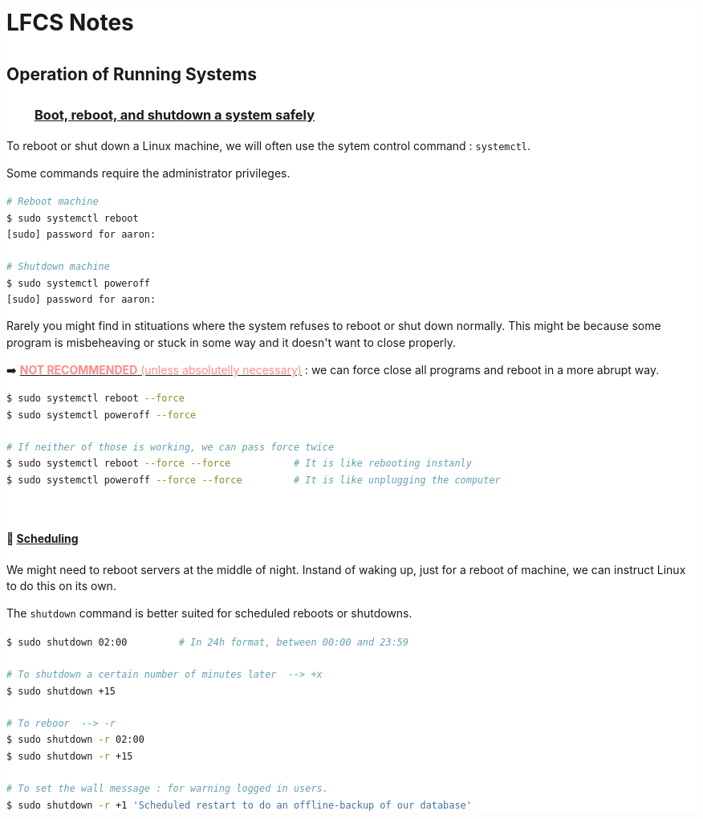 # LFCS Notes

## Operation of Running Systems

###  &nbsp;&nbsp;&nbsp;&nbsp;&nbsp;&nbsp;&nbsp;&nbsp; <ins>Boot, reboot, and shutdown a system safely</ins>

To reboot or shut down a Linux machine, we will often use the sytem control command : `systemctl`.

Some commands require the administrator privileges.

```sh
# Reboot machine
$ sudo systemctl reboot
[sudo] password for aaron:

# Shutdown machine
$ sudo systemctl poweroff
[sudo] password for aaron:
```
Rarely you might find in stituations where the system refuses to reboot or shut down normally. This might be because some program is misbeheaving or stuck in some way and it doesn't want to close properly.

➡️ <ins> <span style="color:#FF8A8A">**NOT RECOMMENDED** (unless absolutelly necessary)</span></ins> : we can force close all programs and reboot in a more abrupt way.


```sh
$ sudo systemctl reboot --force 
$ sudo systemctl poweroff --force

# If neither of those is working, we can pass force twice
$ sudo systemctl reboot --force --force           # It is like rebooting instanly
$ sudo systemctl poweroff --force --force         # It is like unplugging the computer
```

<br/>

#### 🔖 <ins>Scheduling</ins>
We might need to reboot servers at the middle of night. Instand of waking up, just for a reboot of machine, we can instruct Linux to do this on its own.

The `shutdown` command is better suited for scheduled reboots or shutdowns.

```sh
$ sudo shutdown 02:00         # In 24h format, between 00:00 and 23:59 

# To shutdown a certain number of minutes later  --> +x
$ sudo shutdown +15

# To reboor  --> -r
$ sudo shutdown -r 02:00
$ sudo shutdown -r +15

# To set the wall message : for warning logged in users.
$ sudo shutdown -r +1 'Scheduled restart to do an offline-backup of our database'
```
